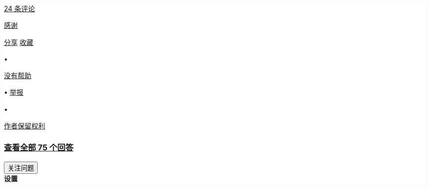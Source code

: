 <a href="#" name="addcomment" class=" meta-item toggle-comment">
<i class="z-icon-comment"></i>24 条评论</a>


<a href="#" class="meta-item zu-autohide" name="thanks" data-thanked="false"><i class="z-icon-thank"></i>感谢</a>



<a href="#" class="meta-item zu-autohide" name="share">
<i class="z-icon-share"></i>分享</a>
<a href="#" class="meta-item zu-autohide" name="favo">
<i class="z-icon-collect"></i>收藏</a>




<span class="zg-bull zu-autohide">&bull;</span>

<a href="#" name="nohelp" class="meta-item zu-autohide">没有帮助</a>

<span class="zg-bull zu-autohide">&bull;</span>
<a href="#" name="report" class="meta-item zu-autohide">举报</a>



<span class="zg-bull">&bull;</span>

<a href="/terms#sec-licence-1" target="_blank" class="meta-item copyright"> 作者保留权利 </a>



</div>
</div>
</div>

</div>

<div class="zh-answers-title">
<h3><a href="/question/38084234" class="zg-link-litblue">查看全部 75 个回答</a></h3>
</div>
<div class="zu-answer-form-disabled-wrap" id="zh-single-answer-disable-wrap" style="display:none"></div>

</div>
</div>


<div class="zu-main-sidebar">





<div class="zm-side-section">
<div class="zm-side-section-inner" id="zh-question-side-header-wrap">
<button data-follow="q:m:button" class="follow-button zg-follow zg-btn-green" data-id="7440957">关注问题</button>

<div class="zg-btn-white" id="zh-question-operation-menu"
>
<i class="zg-icon-dropdown-menu zg-icon"></i><b class="hide-text">设置</b>
</div>

<div class="zh-question-followers-sidebar">
<div class="zg-gray-normal">
